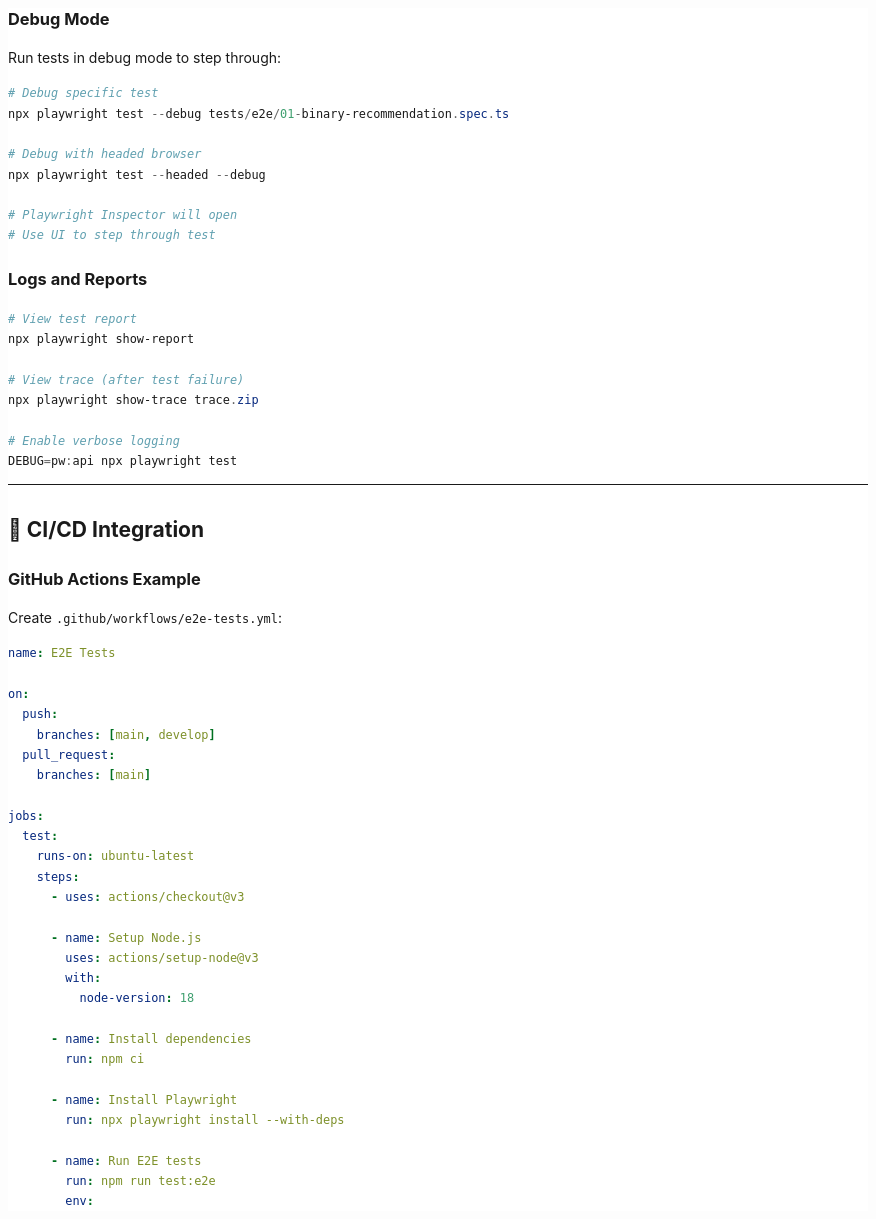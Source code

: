 ### Debug Mode

Run tests in debug mode to step through:

```powershell
# Debug specific test
npx playwright test --debug tests/e2e/01-binary-recommendation.spec.ts

# Debug with headed browser
npx playwright test --headed --debug

# Playwright Inspector will open
# Use UI to step through test
```

### Logs and Reports

```powershell
# View test report
npx playwright show-report

# View trace (after test failure)
npx playwright show-trace trace.zip

# Enable verbose logging
DEBUG=pw:api npx playwright test
```

---

## 🔄 CI/CD Integration

### GitHub Actions Example

Create `.github/workflows/e2e-tests.yml`:

```yaml
name: E2E Tests

on:
  push:
    branches: [main, develop]
  pull_request:
    branches: [main]

jobs:
  test:
    runs-on: ubuntu-latest
    steps:
      - uses: actions/checkout@v3
      
      - name: Setup Node.js
        uses: actions/setup-node@v3
        with:
          node-version: 18
          
      - name: Install dependencies
        run: npm ci
        
      - name: Install Playwright
        run: npx playwright install --with-deps
        
      - name: Run E2E tests
        run: npm run test:e2e
        env:
```